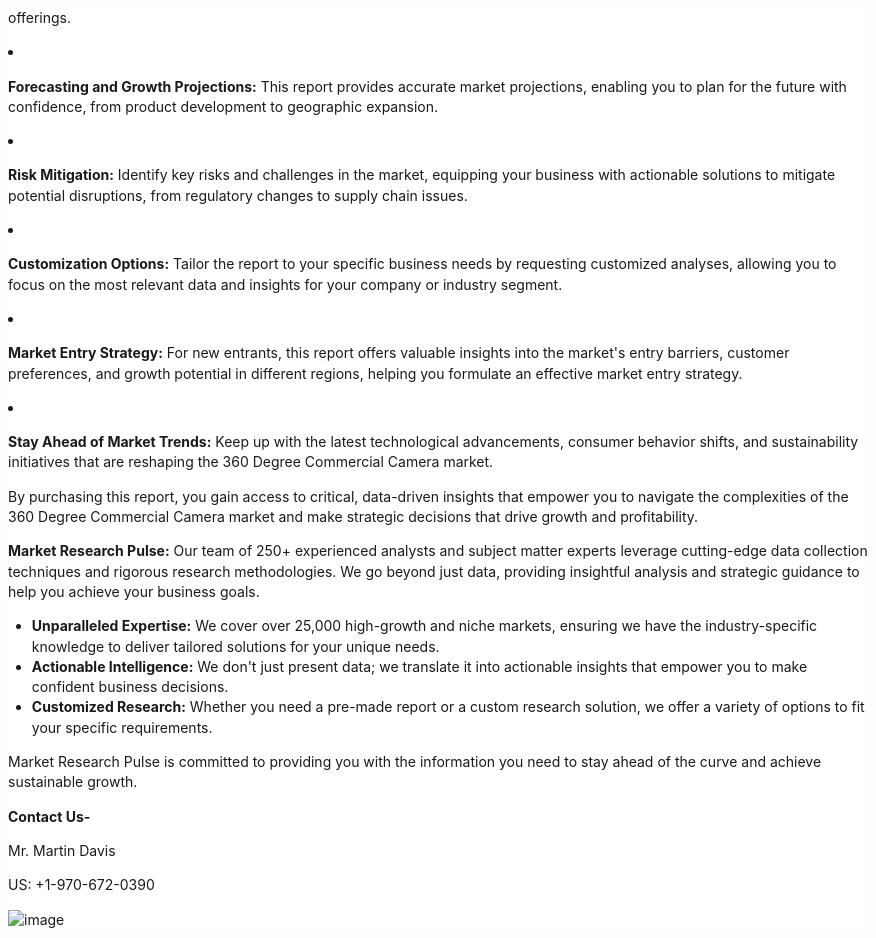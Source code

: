 offerings.</p></li><li><p><strong>Forecasting and Growth Projections:</strong> This report provides accurate market projections, enabling you to plan for the future with confidence, from product development to geographic expansion.</p></li><li><p><strong>Risk Mitigation:</strong> Identify key risks and challenges in the market, equipping your business with actionable solutions to mitigate potential disruptions, from regulatory changes to supply chain issues.</p></li><li><p><strong>Customization Options:</strong> Tailor the report to your specific business needs by requesting customized analyses, allowing you to focus on the most relevant data and insights for your company or industry segment.</p></li><li><p><strong>Market Entry Strategy:</strong> For new entrants, this report offers valuable insights into the market's entry barriers, customer preferences, and growth potential in different regions, helping you formulate an effective market entry strategy.</p></li><li><p><strong>Stay Ahead of Market Trends:</strong> Keep up with the latest technological advancements, consumer behavior shifts, and sustainability initiatives that are reshaping the 360 Degree Commercial Camera market.</p></li></ol><p>By purchasing this report, you gain access to critical, data-driven insights that empower you to navigate the complexities of the 360 Degree Commercial Camera market and make strategic decisions that drive growth and profitability.</p><p><strong>Market Research Pulse:</strong>&nbsp;Our team of 250+ experienced analysts and subject matter experts leverage cutting-edge data collection techniques and rigorous research methodologies. We go beyond just data, providing insightful analysis and strategic guidance to help you achieve your business goals.</p><ul><li><strong>Unparalleled Expertise:</strong>&nbsp;We cover over 25,000 high-growth and niche markets, ensuring we have the industry-specific knowledge to deliver tailored solutions for your unique needs.</li><li><strong>Actionable Intelligence:</strong>&nbsp;We don't just present data; we translate it into actionable insights that empower you to make confident business decisions.</li><li><strong>Customized Research:</strong>&nbsp;Whether you need a pre-made report or a custom research solution, we offer a variety of options to fit your specific requirements.</li></ul><p>Market Research Pulse is committed to providing you with the information you need to stay ahead of the curve and achieve sustainable growth.</p><p><strong>Contact Us-</strong></p><p>Mr. Martin Davis</p><p>US: +1-970-672-0390</p>
![image](https://github.com/user-attachments/assets/cfc9b6cb-66b1-457c-a309-e15075ccb5d8)
